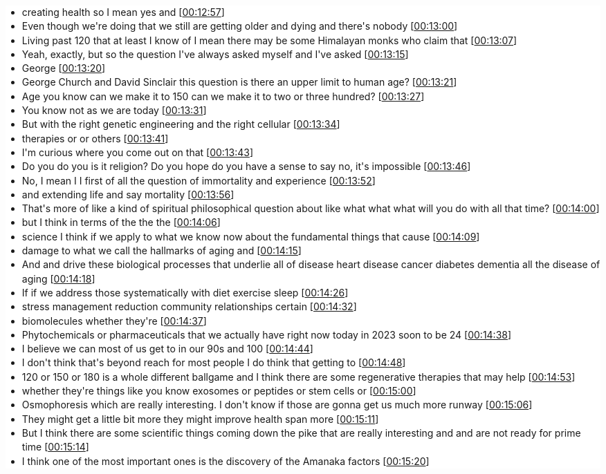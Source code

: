 *  creating health so I mean yes and [[00:12:57](https://www.youtube.com/watch?v=gEmaCSkFA6I&t=777.5799999999999s)]
*  Even though we're doing that we still are getting older and dying and there's nobody [[00:13:00](https://www.youtube.com/watch?v=gEmaCSkFA6I&t=780.9000000000001s)]
*  Living past 120 that at least I know of I mean there may be some Himalayan monks who claim that [[00:13:07](https://www.youtube.com/watch?v=gEmaCSkFA6I&t=787.46s)]
*  Yeah, exactly, but so the question I've always asked myself and I've asked [[00:13:15](https://www.youtube.com/watch?v=gEmaCSkFA6I&t=795.1800000000001s)]
*  George [[00:13:20](https://www.youtube.com/watch?v=gEmaCSkFA6I&t=800.3000000000001s)]
*  George Church and David Sinclair this question is there an upper limit to human age? [[00:13:21](https://www.youtube.com/watch?v=gEmaCSkFA6I&t=801.38s)]
*  Age you know can we make it to 150 can we make it to two or three hundred? [[00:13:27](https://www.youtube.com/watch?v=gEmaCSkFA6I&t=807.54s)]
*  You know not as we are today [[00:13:31](https://www.youtube.com/watch?v=gEmaCSkFA6I&t=811.9799999999999s)]
*  But with the right genetic engineering and the right cellular [[00:13:34](https://www.youtube.com/watch?v=gEmaCSkFA6I&t=814.9s)]
*  therapies or or others [[00:13:41](https://www.youtube.com/watch?v=gEmaCSkFA6I&t=821.14s)]
*  I'm curious where you come out on that [[00:13:43](https://www.youtube.com/watch?v=gEmaCSkFA6I&t=823.66s)]
*  Do you do you is it religion? Do you hope do you have a sense to say no, it's impossible [[00:13:46](https://www.youtube.com/watch?v=gEmaCSkFA6I&t=826.8599999999999s)]
*  No, I mean I I first of all the question of immortality and experience [[00:13:52](https://www.youtube.com/watch?v=gEmaCSkFA6I&t=832.0999999999999s)]
*  and extending life and say mortality [[00:13:56](https://www.youtube.com/watch?v=gEmaCSkFA6I&t=836.6999999999999s)]
*  That's more of like a kind of spiritual philosophical question about like what what what will you do with all that time? [[00:14:00](https://www.youtube.com/watch?v=gEmaCSkFA6I&t=840.6999999999999s)]
*  but I think in terms of the the the [[00:14:06](https://www.youtube.com/watch?v=gEmaCSkFA6I&t=846.4599999999999s)]
*  science I think if we apply to what we know now about the fundamental things that cause [[00:14:09](https://www.youtube.com/watch?v=gEmaCSkFA6I&t=849.1s)]
*  damage to what we call the hallmarks of aging and [[00:14:15](https://www.youtube.com/watch?v=gEmaCSkFA6I&t=855.62s)]
*  And and drive these biological processes that underlie all of disease heart disease cancer diabetes dementia all the disease of aging [[00:14:18](https://www.youtube.com/watch?v=gEmaCSkFA6I&t=858.26s)]
*  If if we address those systematically with diet exercise sleep [[00:14:26](https://www.youtube.com/watch?v=gEmaCSkFA6I&t=866.2199999999999s)]
*  stress management reduction community relationships certain [[00:14:32](https://www.youtube.com/watch?v=gEmaCSkFA6I&t=872.66s)]
*  biomolecules whether they're [[00:14:37](https://www.youtube.com/watch?v=gEmaCSkFA6I&t=877.14s)]
*  Phytochemicals or pharmaceuticals that we actually have right now today in 2023 soon to be 24 [[00:14:38](https://www.youtube.com/watch?v=gEmaCSkFA6I&t=878.38s)]
*  I believe we can most of us get to in our 90s and 100 [[00:14:44](https://www.youtube.com/watch?v=gEmaCSkFA6I&t=884.62s)]
*  I don't think that's beyond reach for most people I do think that getting to [[00:14:48](https://www.youtube.com/watch?v=gEmaCSkFA6I&t=888.8599999999999s)]
*  120 or 150 or 180 is a whole different ballgame and I think there are some regenerative therapies that may help [[00:14:53](https://www.youtube.com/watch?v=gEmaCSkFA6I&t=893.9s)]
*  whether they're things like you know exosomes or peptides or stem cells or [[00:15:00](https://www.youtube.com/watch?v=gEmaCSkFA6I&t=900.34s)]
*  Osmophoresis which are really interesting. I don't know if those are gonna get us much more runway [[00:15:06](https://www.youtube.com/watch?v=gEmaCSkFA6I&t=906.42s)]
*  They might get a little bit more they might improve health span more [[00:15:11](https://www.youtube.com/watch?v=gEmaCSkFA6I&t=911.38s)]
*  But I think there are some scientific things coming down the pike that are really interesting and and are not ready for prime time [[00:15:14](https://www.youtube.com/watch?v=gEmaCSkFA6I&t=914.58s)]
*  I think one of the most important ones is the discovery of the Amanaka factors [[00:15:20](https://www.youtube.com/watch?v=gEmaCSkFA6I&t=920.9s)]